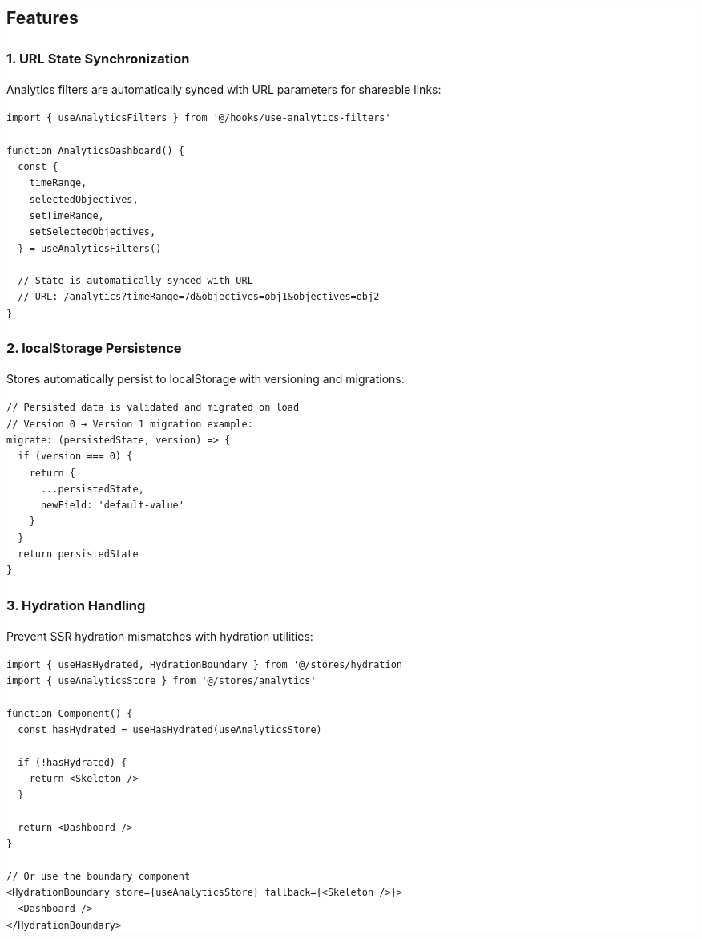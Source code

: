 ## Features

### 1. URL State Synchronization

Analytics filters are automatically synced with URL parameters for shareable links:

```tsx
import { useAnalyticsFilters } from '@/hooks/use-analytics-filters'

function AnalyticsDashboard() {
  const {
    timeRange,
    selectedObjectives,
    setTimeRange,
    setSelectedObjectives,
  } = useAnalyticsFilters()

  // State is automatically synced with URL
  // URL: /analytics?timeRange=7d&objectives=obj1&objectives=obj2
}
```

### 2. localStorage Persistence

Stores automatically persist to localStorage with versioning and migrations:

```tsx
// Persisted data is validated and migrated on load
// Version 0 → Version 1 migration example:
migrate: (persistedState, version) => {
  if (version === 0) {
    return {
      ...persistedState,
      newField: 'default-value'
    }
  }
  return persistedState
}
```

### 3. Hydration Handling

Prevent SSR hydration mismatches with hydration utilities:

```tsx
import { useHasHydrated, HydrationBoundary } from '@/stores/hydration'
import { useAnalyticsStore } from '@/stores/analytics'

function Component() {
  const hasHydrated = useHasHydrated(useAnalyticsStore)

  if (!hasHydrated) {
    return <Skeleton />
  }

  return <Dashboard />
}

// Or use the boundary component
<HydrationBoundary store={useAnalyticsStore} fallback={<Skeleton />}>
  <Dashboard />
</HydrationBoundary>
```
